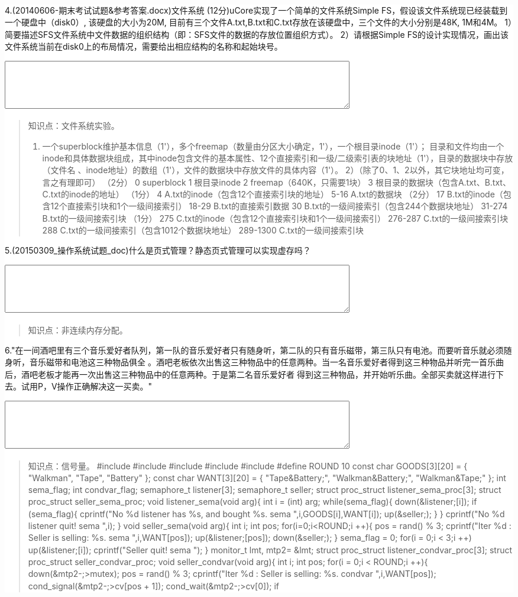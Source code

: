 4.(20140606-期末考试试题&参考答案.docx)文件系统
(12分)uCore实现了一个简单的文件系统Simple FS，假设该文件系统现已经装载到一个硬盘中（disk0）, 该硬盘的大小为20M,
目前有三个文件A.txt,B.txt和C.txt存放在该硬盘中，三个文件的大小分别是48K, 1M和4M。
1）简要描述SFS文件系统中文件数据的组织结构（即：SFS文件的数据的存放位置组织方式）。
2）请根据Simple FS的设计实现情况，画出该文件系统当前在disk0上的布局情况，需要给出相应结构的名称和起始块号。
<textarea rows="5" cols="70"></textarea> 

> 知识点：文件系统实验。
> 1) 一个superblock维护基本信息（1'），多个freemap（数量由分区大小确定，1'），一个根目录inode（1'）；
> 目录和文件均由一个inode和具体数据块组成，其中inode包含文件的基本属性、12个直接索引和一级/二级索引表的块地址（1'），目录的数据块中存放（文件名
> 、inode地址）的数组（1'），文件的数据块中存放文件的具体内容（1'）。
> 2）（除了0、1、2以外，其它块地址均可变，言之有理即可）
> （2分）
> 0 superblock
> 1 根目录inode
> 2 freemap（640K，只需要1块）
> 3 根目录的数据块（包含A.txt、B.txt、C.txt的inode的地址）
> （1分）
> 4 A.txt的inode（包含12个直接索引块的地址）
> 5-16 A.txt的数据块
> （2分）
> 17 B.txt的inode（包含12个直接索引块和1个一级间接索引）
> 18-29 B.txt的直接索引数据
> 30 B.txt的一级间接索引（包含244个数据块地址）
> 31-274 B.txt的一级间接索引块
> （1分）
> 275 C.txt的inode（包含12个直接索引块和1个一级间接索引）
> 276-287 C.txt的一级间接索引块
> 288 C.txt的一级间接索引（包含1012个数据块地址）
> 289-1300 C.txt的一级间接索引块  

5.(20150309_操作系统试题_doc)什么是页式管理？静态页式管理可以实现虚存吗？
<textarea rows="5" cols="70"></textarea> 

> 知识点：非连续内存分配。
>   

6."在一间酒吧里有三个音乐爱好者队列，第一队的音乐爱好者只有随身听，第二队的只有音乐磁带，第三队只有电池。而要听音乐就必须随身听，音乐磁带和电池这三种物品俱全
。酒吧老板依次出售这三种物品中的任意两种。当一名音乐爱好者得到这三种物品并听完一首乐曲后，酒吧老板才能再一次出售这三种物品中的任意两种。于是第二名音乐爱好者
得到这三种物品，并开始听乐曲。全部买卖就这样进行下去。试用P，V操作正确解决这一买卖。"
<textarea rows="5" cols="70"></textarea> 

> 知识点：信号量。
> #include  #include  #include  #include  #include  #define ROUND 10 const char
> GOODS[3][20] = { "Walkman", "Tape", "Battery" }; const char WANT[3][20] = {
> "Tape&amp;Battery;", "Walkman&amp;Battery;", "Walkman&amp;Tape;" }; int
> sema_flag; int condvar_flag; semaphore_t listener[3]; semaphore_t seller;
> struct proc_struct listener_sema_proc[3]; struct proc_struct
> seller_sema_proc; void listener_sema(void arg){ int i = (int) arg;
> while(sema_flag){ down(&amp;listener;[i]); if (sema_flag){ cprintf("No %d
> listener has %s, and bought %s. sema 
> ",i,GOODS[i],WANT[i]);
> up(&amp;seller;); } } cprintf("No %d listener quit! sema
> ",i); } void
> seller_sema(void arg){ int i; int pos; for(i=0;i<ROUND;i ++){ pos = rand() %
> 3; cprintf("Iter %d : Seller is selling: %s. sema 
> ",i,WANT[pos]);
> up(&amp;listener;[pos]); down(&amp;seller;); } sema_flag = 0; for(i = 0;i <
> 3;i ++) up(&amp;listener;[i]); cprintf("Seller quit! sema
> "); } monitor_t
> lmt, mtp2= &amp;lmt; struct proc_struct listener_condvar_proc[3]; struct
> proc_struct seller_condvar_proc; void seller_condvar(void arg){ int i; int
> pos; for(i = 0;i < ROUND;i ++){ down(&amp;mtp2-;>mutex); pos = rand() % 3;
> cprintf("Iter %d : Seller is selling: %s. condvar
> ",i,WANT[pos]);
> cond_signal(&amp;mtp2-;>cv[pos + 1]); cond_wait(&amp;mtp2-;>cv[0]); if